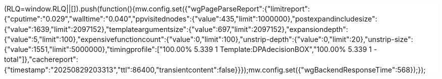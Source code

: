 (RLQ=window.RLQ||\[\]).push(function(){mw.config.set({"wgPageParseReport":{"limitreport":{"cputime":"0.029","walltime":"0.040","ppvisitednodes":{"value":435,"limit":1000000},"postexpandincludesize":{"value":1639,"limit":2097152},"templateargumentsize":{"value":697,"limit":2097152},"expansiondepth":{"value":5,"limit":100},"expensivefunctioncount":{"value":0,"limit":100},"unstrip-depth":{"value":0,"limit":20},"unstrip-size":{"value":1551,"limit":5000000},"timingprofile":\["100.00% 5.339 1 Template:DPAdecisionBOX","100.00% 5.339 1 -total"\]},"cachereport":{"timestamp":"20250829203313","ttl":86400,"transientcontent":false}}});mw.config.set({"wgBackendResponseTime":568});});